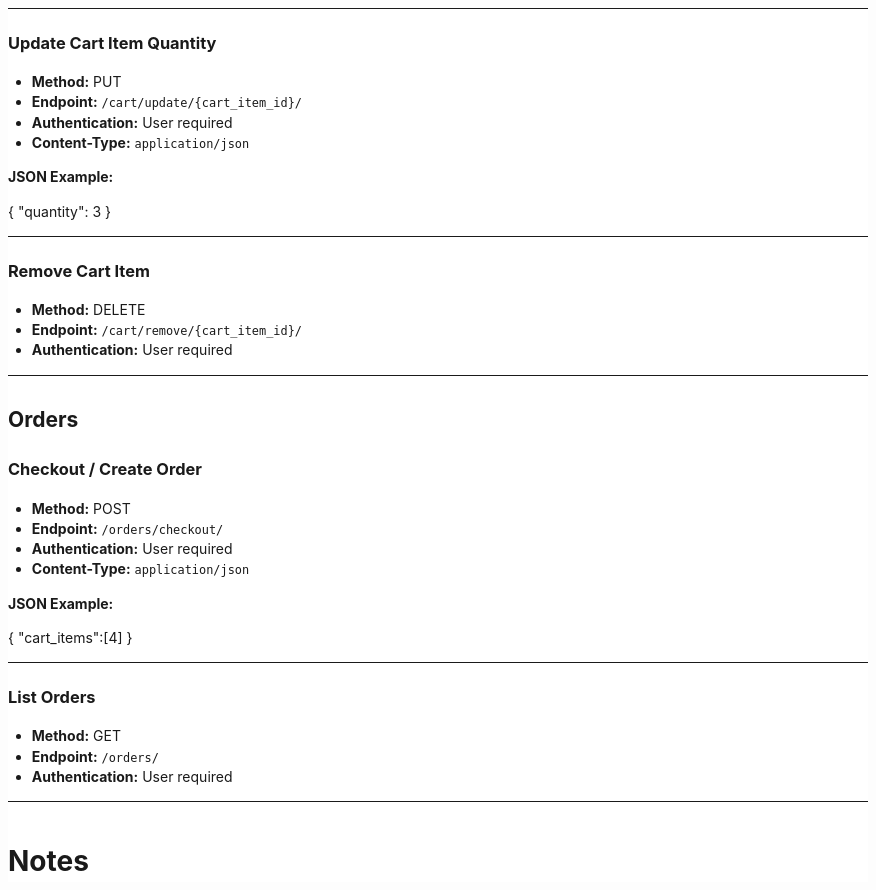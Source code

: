 
---

### Update Cart Item Quantity

- **Method:** PUT  
- **Endpoint:** `/cart/update/{cart_item_id}/`  
- **Authentication:** User required  
- **Content-Type:** `application/json`

**JSON Example:**

{
"quantity": 3
}


---

### Remove Cart Item

- **Method:** DELETE  
- **Endpoint:** `/cart/remove/{cart_item_id}/`  
- **Authentication:** User required

---

## Orders

### Checkout / Create Order

- **Method:** POST  
- **Endpoint:** `/orders/checkout/`  
- **Authentication:** User required  
- **Content-Type:** `application/json`

**JSON Example:**

{
"cart_items":[4]
}


---

### List Orders

- **Method:** GET  
- **Endpoint:** `/orders/`  
- **Authentication:** User required

---

# Notes
